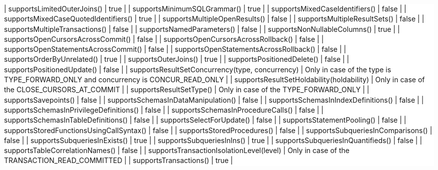 | supportsLimitedOuterJoins()                             | true                                                                                  |
| supportsMinimumSQLGrammar()                             | true                                                                                  |
| supportsMixedCaseIdentifiers()                          | false                                                                                 |
| supportsMixedCaseQuotedIdentifiers()                    | true                                                                                  |
| supportsMultipleOpenResults()                           | false                                                                                 |
| supportsMultipleResultSets()                            | false                                                                                 |
| supportsMultipleTransactions()                          | false                                                                                 |
| supportsNamedParameters()                               | false                                                                                 |
| supportsNonNullableColumns()                            | true                                                                                  |
| supportsOpenCursorsAcrossCommit()                       | false                                                                                 |
| supportsOpenCursorsAcrossRollback()                     | false                                                                                 |
| supportsOpenStatementsAcrossCommit()                    | false                                                                                 |
| supportsOpenStatementsAcrossRollback()                  | false                                                                                 |
| supportsOrderByUnrelated()                              | true                                                                                  |
| supportsOuterJoins()                                    | true                                                                                  |
| supportsPositionedDelete()                              | false                                                                                 |
| supportsPositionedUpdate()                              | false                                                                                 |
| supportsResultSetConcurrency(type, concurrency)         | Only in case of the type is TYPE\_FORWARD\_ONLY and concurrency is CONCUR\_READ\_ONLY |
| supportsResultSetHoldability(holdability)               | Only in case of the CLOSE\_CURSORS\_AT\_COMMIT                                        |
| supportsResultSetType()                                 | Only in case of the TYPE\_FORWARD\_ONLY                                               |
| supportsSavepoints()                                    | false                                                                                 |
| supportsSchemasInDataManipulation()                     | false                                                                                 |
| supportsSchemasInIndexDefinitions()                     | false                                                                                 |
| supportsSchemasInPrivilegeDefinitions()                 | false                                                                                 |
| supportsSchemasInProcedureCalls()                       | false                                                                                 |
| supportsSchemasInTableDefinitions()                     | false                                                                                 |
| supportsSelectForUpdate()                               | false                                                                                 |
| supportsStatementPooling()                              | false                                                                                 |
| supportsStoredFunctionsUsingCallSyntax()                | false                                                                                 |
| supportsStoredProcedures()                              | false                                                                                 |
| supportsSubqueriesInComparisons()                       | false                                                                                 |
| supportsSubqueriesInExists()                            | true                                                                                  |
| supportsSubqueriesInIns()                               | true                                                                                  |
| supportsSubqueriesInQuantifieds()                       | false                                                                                 |
| supportsTableCorrelationNames()                         | false                                                                                 |
| supportsTransactionIsolationLevel(level)                | Only in case of the TRANSACTION\_READ\_COMMITTED                                      |
| supportsTransactions()                                  | true                                                                                  |